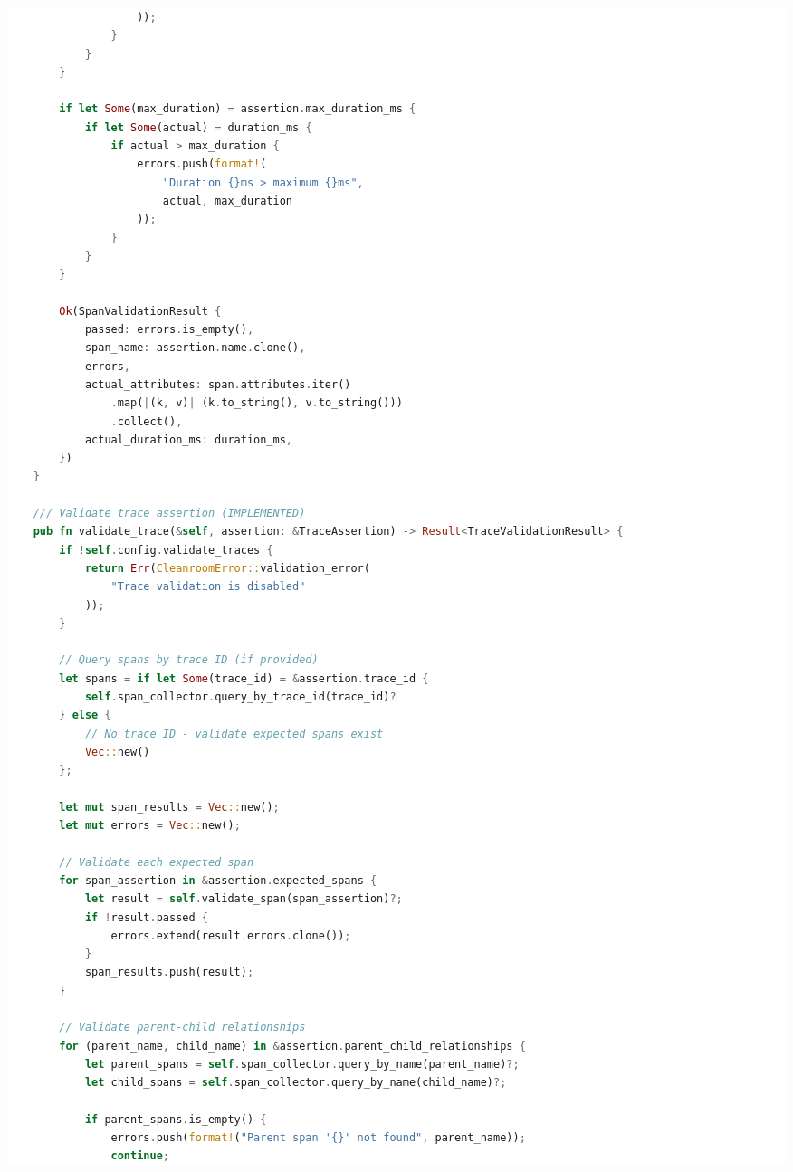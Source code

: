 ```rust
                    ));
                }
            }
        }

        if let Some(max_duration) = assertion.max_duration_ms {
            if let Some(actual) = duration_ms {
                if actual > max_duration {
                    errors.push(format!(
                        "Duration {}ms > maximum {}ms",
                        actual, max_duration
                    ));
                }
            }
        }

        Ok(SpanValidationResult {
            passed: errors.is_empty(),
            span_name: assertion.name.clone(),
            errors,
            actual_attributes: span.attributes.iter()
                .map(|(k, v)| (k.to_string(), v.to_string()))
                .collect(),
            actual_duration_ms: duration_ms,
        })
    }

    /// Validate trace assertion (IMPLEMENTED)
    pub fn validate_trace(&self, assertion: &TraceAssertion) -> Result<TraceValidationResult> {
        if !self.config.validate_traces {
            return Err(CleanroomError::validation_error(
                "Trace validation is disabled"
            ));
        }

        // Query spans by trace ID (if provided)
        let spans = if let Some(trace_id) = &assertion.trace_id {
            self.span_collector.query_by_trace_id(trace_id)?
        } else {
            // No trace ID - validate expected spans exist
            Vec::new()
        };

        let mut span_results = Vec::new();
        let mut errors = Vec::new();

        // Validate each expected span
        for span_assertion in &assertion.expected_spans {
            let result = self.validate_span(span_assertion)?;
            if !result.passed {
                errors.extend(result.errors.clone());
            }
            span_results.push(result);
        }

        // Validate parent-child relationships
        for (parent_name, child_name) in &assertion.parent_child_relationships {
            let parent_spans = self.span_collector.query_by_name(parent_name)?;
            let child_spans = self.span_collector.query_by_name(child_name)?;

            if parent_spans.is_empty() {
                errors.push(format!("Parent span '{}' not found", parent_name));
                continue;
```